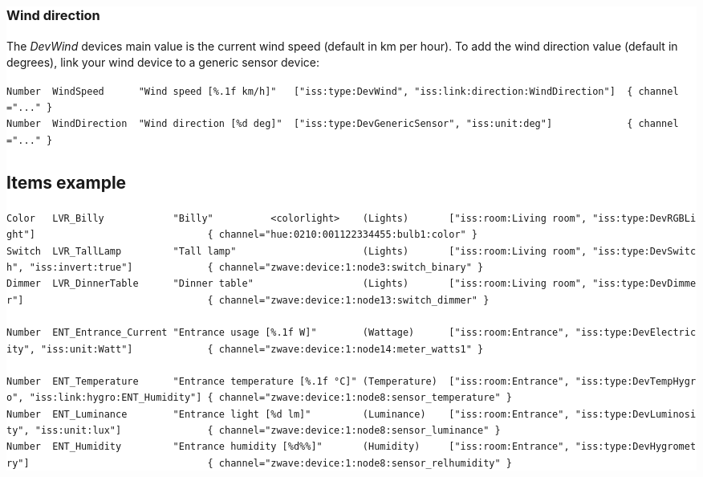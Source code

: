 ### Wind direction

The _DevWind_ devices main value is the current wind speed (default in km per hour). To add the wind direction value (default in degrees), link your wind device to
a generic sensor device:

```
Number  WindSpeed      "Wind speed [%.1f km/h]"   ["iss:type:DevWind", "iss:link:direction:WindDirection"]  { channel="..." }
Number  WindDirection  "Wind direction [%d deg]"  ["iss:type:DevGenericSensor", "iss:unit:deg"]             { channel="..." }
```

## Items example

```
Color   LVR_Billy            "Billy"          <colorlight>    (Lights)       ["iss:room:Living room", "iss:type:DevRGBLight"]                              { channel="hue:0210:001122334455:bulb1:color" }
Switch  LVR_TallLamp         "Tall lamp"                      (Lights)       ["iss:room:Living room", "iss:type:DevSwitch", "iss:invert:true"]             { channel="zwave:device:1:node3:switch_binary" }
Dimmer  LVR_DinnerTable      "Dinner table"                   (Lights)       ["iss:room:Living room", "iss:type:DevDimmer"]                                { channel="zwave:device:1:node13:switch_dimmer" }

Number  ENT_Entrance_Current "Entrance usage [%.1f W]"        (Wattage)      ["iss:room:Entrance", "iss:type:DevElectricity", "iss:unit:Watt"]             { channel="zwave:device:1:node14:meter_watts1" }

Number  ENT_Temperature      "Entrance temperature [%.1f °C]" (Temperature)  ["iss:room:Entrance", "iss:type:DevTempHygro", "iss:link:hygro:ENT_Humidity"] { channel="zwave:device:1:node8:sensor_temperature" }
Number  ENT_Luminance        "Entrance light [%d lm]"         (Luminance)    ["iss:room:Entrance", "iss:type:DevLuminosity", "iss:unit:lux"]               { channel="zwave:device:1:node8:sensor_luminance" }
Number  ENT_Humidity         "Entrance humidity [%d%%]"       (Humidity)     ["iss:room:Entrance", "iss:type:DevHygrometry"]                               { channel="zwave:device:1:node8:sensor_relhumidity" }
```

